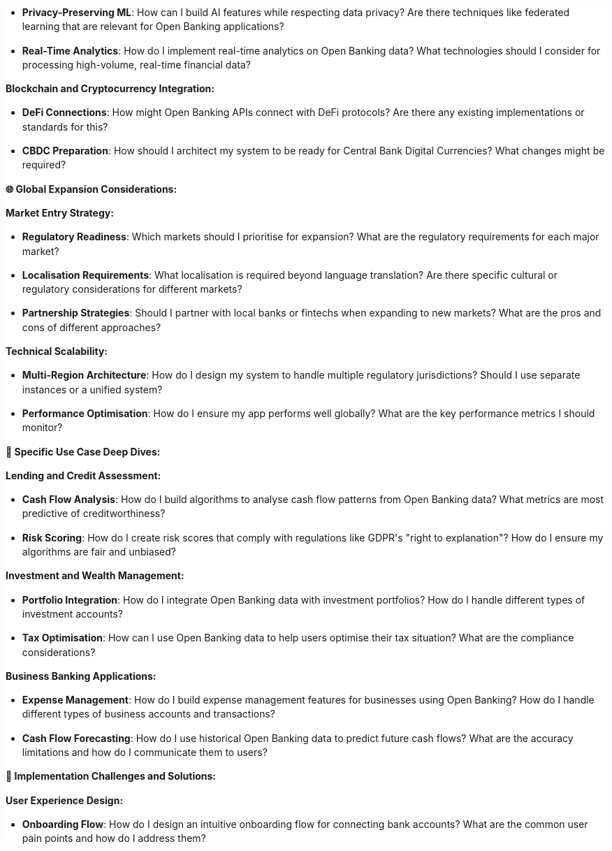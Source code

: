 - **Privacy-Preserving ML**: How can I build AI features while respecting data privacy? Are there techniques like federated learning that are relevant for Open Banking applications?

- **Real-Time Analytics**: How do I implement real-time analytics on Open Banking data? What technologies should I consider for processing high-volume, real-time financial data?

**Blockchain and Cryptocurrency Integration:**
- **DeFi Connections**: How might Open Banking APIs connect with DeFi protocols? Are there any existing implementations or standards for this?

- **CBDC Preparation**: How should I architect my system to be ready for Central Bank Digital Currencies? What changes might be required?

**🌐 Global Expansion Considerations:**

**Market Entry Strategy:**
- **Regulatory Readiness**: Which markets should I prioritise for expansion? What are the regulatory requirements for each major market?

- **Localisation Requirements**: What localisation is required beyond language translation? Are there specific cultural or regulatory considerations for different markets?

- **Partnership Strategies**: Should I partner with local banks or fintechs when expanding to new markets? What are the pros and cons of different approaches?

**Technical Scalability:**
- **Multi-Region Architecture**: How do I design my system to handle multiple regulatory jurisdictions? Should I use separate instances or a unified system?

- **Performance Optimisation**: How do I ensure my app performs well globally? What are the key performance metrics I should monitor?

**🎯 Specific Use Case Deep Dives:**

**Lending and Credit Assessment:**
- **Cash Flow Analysis**: How do I build algorithms to analyse cash flow patterns from Open Banking data? What metrics are most predictive of creditworthiness?

- **Risk Scoring**: How do I create risk scores that comply with regulations like GDPR's "right to explanation"? How do I ensure my algorithms are fair and unbiased?

**Investment and Wealth Management:**
- **Portfolio Integration**: How do I integrate Open Banking data with investment portfolios? How do I handle different types of investment accounts?

- **Tax Optimisation**: How can I use Open Banking data to help users optimise their tax situation? What are the compliance considerations?

**Business Banking Applications:**
- **Expense Management**: How do I build expense management features for businesses using Open Banking? How do I handle different types of business accounts and transactions?

- **Cash Flow Forecasting**: How do I use historical Open Banking data to predict future cash flows? What are the accuracy limitations and how do I communicate them to users?

**🔧 Implementation Challenges and Solutions:**

**User Experience Design:**
- **Onboarding Flow**: How do I design an intuitive onboarding flow for connecting bank accounts? What are the common user pain points and how do I address them?
